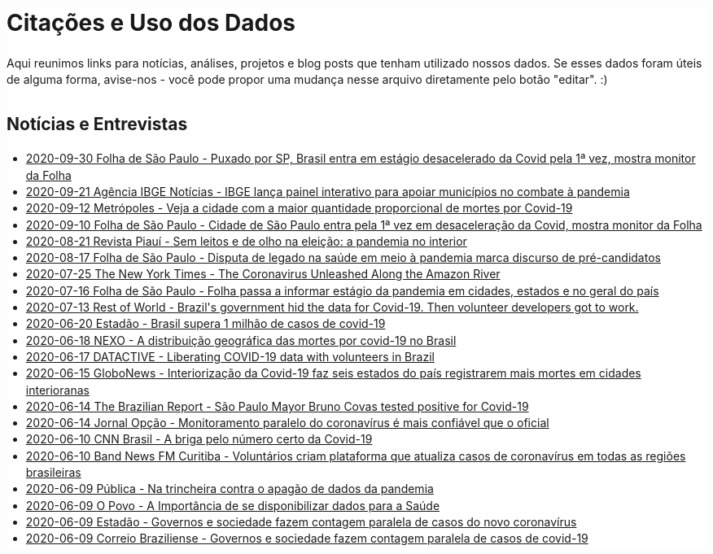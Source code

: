 # Citações e Uso dos Dados

Aqui reunimos links para notícias, análises, projetos e blog posts que tenham
utilizado nossos dados. Se esses dados foram úteis de alguma forma, avise-nos -
você pode propor uma mudança nesse arquivo diretamente pelo botão "editar". :)


## Notícias e Entrevistas

- [2020-09-30 Folha de São Paulo - Puxado por SP, Brasil entra em estágio desacelerado da Covid pela 1ª vez, mostra monitor da Folha](https://www1.folha.uol.com.br/equilibrioesaude/2020/09/puxado-por-sp-brasil-entra-em-estagio-desacelerado-da-covid-pela-1a-vez-mostra-monitor-da-folha.shtml)
- [2020-09-21 Agência IBGE Notícias - IBGE lança painel interativo para apoiar municípios no combate à pandemia](https://agenciadenoticias.ibge.gov.br/agencia-noticias/2012-agencia-de-noticias/noticias/28918-ibge-lanca-painel-interativo-para-apoiar-municipios-no-combate-a-pandemia)
- [2020-09-12 Metrópoles - Veja a cidade com a maior quantidade proporcional de mortes por Covid-19](https://www.metropoles.com/brasil/veja-a-cidade-com-a-maior-quantidade-proporcional-de-mortes-por-covid-19)
- [2020-09-10 Folha de São Paulo - Cidade de São Paulo entra pela 1ª vez em desaceleração da Covid, mostra monitor da Folha](https://www1.folha.uol.com.br/equilibrioesaude/2020/09/cidade-de-sao-paulo-entra-pela-1a-vez-em-desaceleracao-da-covid-mostra-monitor-da-folha.shtml)
- [2020-08-21 Revista Piauí - Sem leitos e de olho na eleição: a pandemia no interior](https://piaui.folha.uol.com.br/sem-leitos-e-de-olho-na-eleicao-pandemia-no-interior/)
- [2020-08-17 Folha de São Paulo - Disputa de legado na saúde em meio à pandemia marca discurso de pré-candidatos](https://www1.folha.uol.com.br/amp/poder/2020/08/disputa-de-legado-na-saude-em-meio-a-pandemia-marca-discurso-de-pre-candidatos.shtml)
- [2020-07-25 The New York Times - The Coronavirus Unleashed Along the Amazon River](https://www.nytimes.com/interactive/2020/07/25/world/americas/coronavirus-brazil-amazon.html)
- [2020-07-16 Folha de São Paulo - Folha passa a informar estágio da pandemia em cidades, estados e no geral do país](https://www1.folha.uol.com.br/equilibrioesaude/2020/07/folha-passa-a-informar-estagio-da-pandemia-em-cidades-estados-e-no-geral-do-pais.shtml)
- [2020-07-13 Rest of World - Brazil's government hid the data for Covid-19. Then volunteer developers got to work.](https://restofworld.org/2020/brazil-data-transparency-covid19/)
- [2020-06-20 Estadão - Brasil supera 1 milhão de casos de covid-19](https://www.estadao.com.br/infograficos/saude,brasil-supera-1-milhao-de-casos-de-covid-19,1101828)
- [2020-06-18 NEXO - A distribuição geográfica das mortes por covid-19 no Brasil](https://www.nexojornal.com.br/grafico/2020/06/18/A-distribuição-geográfica-das-mortes-por-covid-19-no-Brasil)
- [2020-06-17 DATACTIVE - Liberating COVID-19 data with volunteers in Brazil](https://data-activism.net/2020/06/bigdatasur-covid-liberating-covid-19-data-with-volunteers-in-brazil/)
- [2020-06-15 GloboNews - Interiorização da Covid-19 faz seis estados do país registrarem mais mortes em cidades interioranas](https://g1.globo.com/bemestar/coronavirus/noticia/2020/06/15/interiorizacao-da-covid-19-faz-seis-estados-do-pais-registrarem-mais-mortes-em-cidades-interioranas.ghtml)
- [2020-06-14 The Brazilian Report - São Paulo Mayor Bruno Covas tested positive for Covid-19](https://brazilian.report/coronavirus-brazil-live-blog/2020/06/14/sao-paulo-mayor-bruno-covas-tested-positive-for-covid-19/)
- [2020-06-14 Jornal Opção - Monitoramento paralelo do coronavírus é mais confiável que o oficial](https://www.jornalopcao.com.br/reportagens/monitoramento-paralelo-do-coronavirus-e-mais-confiavel-que-o-oficial-260914/)
- [2020-06-10 CNN Brasil - A briga pelo número certo da Covid-19](https://www.cnnbrasil.com.br/saude/2020/06/10/coronavirus-fato-x-ficcao-a-briga-pelo-numero-certo-da-covid-19)
- [2020-06-10 Band News FM Curitiba - Voluntários criam plataforma que atualiza casos de coronavírus em todas as regiões brasileiras](https://bandnewsfmcuritiba.com/voluntarios-criam-plataforma-que-atualiza-casos-de-coronavirus-em-todas-as-regioes-brasileiras/)
- [2020-06-09 Pública - Na trincheira contra o apagão de dados da pandemia](https://apublica.org/2020/06/na-trincheira-contra-o-apagao-de-dados-da-pandemia/)
- [2020-06-09 O Povo - A Importância de se disponibilizar dados para a Saúde](https://mais.opovo.com.br/jornal/reportagem/2020/06/09/a-importancia-de-se-disponibilizar-dados-para-a-saude.html)
- [2020-06-09 Estadão - Governos e sociedade fazem contagem paralela de casos do novo coronavírus](https://saude.estadao.com.br/noticias/geral,governos-e-sociedade-fazem-contagem-paralela-de-casos,70003328908 (manchete - ver tweet no twitter.com/estadao pra linkar tweet da imagem ))
- [2020-06-09 Correio Braziliense - Governos e sociedade fazem contagem paralela de casos de covid-19](https://www.correiobraziliense.com.br/app/noticia/brasil/2020/06/09/interna-brasil,862304/governos-e-sociedade-fazem-contagem-paralela-de-casos-de-covid-19.shtml)
